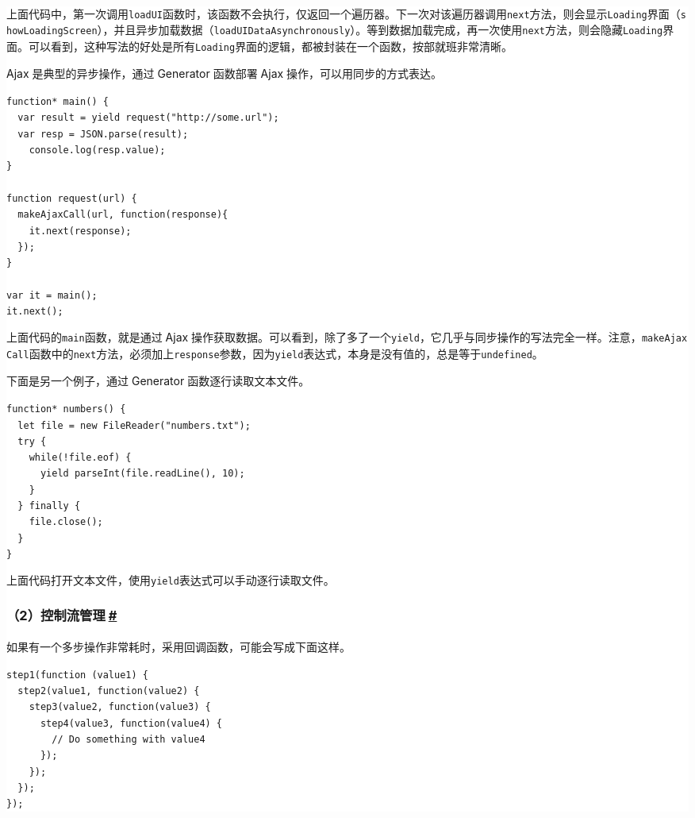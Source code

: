 上面代码中，第一次调用`loadUI`函数时，该函数不会执行，仅返回一个遍历器。下一次对该遍历器调用`next`方法，则会显示`Loading`界面（`showLoadingScreen`），并且异步加载数据（`loadUIDataAsynchronously`）。等到数据加载完成，再一次使用`next`方法，则会隐藏`Loading`界面。可以看到，这种写法的好处是所有`Loading`界面的逻辑，都被封装在一个函数，按部就班非常清晰。

Ajax 是典型的异步操作，通过 Generator 函数部署 Ajax 操作，可以用同步的方式表达。

```
function* main() {
  var result = yield request("http://some.url");
  var resp = JSON.parse(result);
    console.log(resp.value);
}

function request(url) {
  makeAjaxCall(url, function(response){
    it.next(response);
  });
}

var it = main();
it.next();

```

上面代码的`main`函数，就是通过 Ajax 操作获取数据。可以看到，除了多了一个`yield`，它几乎与同步操作的写法完全一样。注意，`makeAjaxCall`函数中的`next`方法，必须加上`response`参数，因为`yield`表达式，本身是没有值的，总是等于`undefined`。

下面是另一个例子，通过 Generator 函数逐行读取文本文件。

```
function* numbers() {
  let file = new FileReader("numbers.txt");
  try {
    while(!file.eof) {
      yield parseInt(file.readLine(), 10);
    }
  } finally {
    file.close();
  }
}

```

上面代码打开文本文件，使用`yield`表达式可以手动逐行读取文件。

### （2）控制流管理 [#](about:blank#2%E6%8E%A7%E5%88%B6%E6%B5%81%E7%AE%A1%E7%90%86)

如果有一个多步操作非常耗时，采用回调函数，可能会写成下面这样。

```
step1(function (value1) {
  step2(value1, function(value2) {
    step3(value2, function(value3) {
      step4(value3, function(value4) {
        // Do something with value4
      });
    });
  });
});

```

